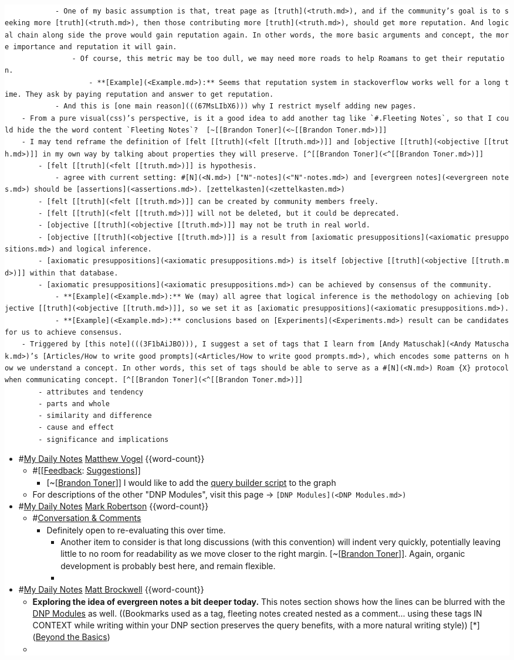                 - One of my basic assumption is that, treat page as [truth](<truth.md>), and if the community’s goal is to seeking more [truth](<truth.md>), then those contributing more [truth](<truth.md>), should get more reputation. And logical chain along side the prove would gain reputation again. In other words, the more basic arguments and concept, the more importance and reputation it will gain.
                    - Of course, this metric may be too dull, we may need more roads to help Roamans to get their reputation. 
                        - **[Example](<Example.md>):** Seems that reputation system in stackoverflow works well for a long time. They ask by paying reputation and answer to get reputation.
                - And this is [one main reason](((67MsLIbX6))) why I restrict myself adding new pages.
        - From a pure visual(css)’s perspective, is it a good idea to add another tag like `#.Fleeting Notes`, so that I could hide the the word content `Fleeting Notes`?  [~[[Brandon Toner](<~[[Brandon Toner.md>)]]
        - I may tend reframe the definition of [felt [[truth](<felt [[truth.md>)]] and [objective [[truth](<objective [[truth.md>)]] in my own way by talking about properties they will preserve. [^[[Brandon Toner](<^[[Brandon Toner.md>)]]
            - [felt [[truth](<felt [[truth.md>)]] is hypothesis.
                - agree with current setting: #[N](<N.md>) ["N"-notes](<"N"-notes.md>) and [evergreen notes](<evergreen notes.md>) should be [assertions](<assertions.md>). [zettelkasten](<zettelkasten.md>)
            - [felt [[truth](<felt [[truth.md>)]] can be created by community members freely.
            - [felt [[truth](<felt [[truth.md>)]] will not be deleted, but it could be deprecated.
            - [objective [[truth](<objective [[truth.md>)]] may not be truth in real world.
            - [objective [[truth](<objective [[truth.md>)]] is a result from [axiomatic presuppositions](<axiomatic presuppositions.md>) and logical inference.
            - [axiomatic presuppositions](<axiomatic presuppositions.md>) is itself [objective [[truth](<objective [[truth.md>)]] within that database.
            - [axiomatic presuppositions](<axiomatic presuppositions.md>) can be achieved by consensus of the community.
                - **[Example](<Example.md>):** We (may) all agree that logical inference is the methodology on achieving [objective [[truth](<objective [[truth.md>)]], so we set it as [axiomatic presuppositions](<axiomatic presuppositions.md>).
                - **[Example](<Example.md>):** conclusions based on [Experiments](<Experiments.md>) result can be candidates for us to achieve consensus.
        - Triggered by [this note](((3F1bAiJBO))), I suggest a set of tags that I learn from [Andy Matuschak](<Andy Matuschak.md>)’s [Articles/How to write good prompts](<Articles/How to write good prompts.md>), which encodes some patterns on how we understand a concept. In other words, this set of tags should be able to serve as a #[N](<N.md>) Roam {X} protocol when communicating concept. [^[[Brandon Toner](<^[[Brandon Toner.md>)]]
            - attributes and tendency
            - parts and whole
            - similarity and difference
            - cause and effect
            - significance and implications
- #[My Daily Notes](<My Daily Notes.md>) [Matthew Vogel](<Matthew Vogel.md>) {{word-count}}
    - #[[[Feedback](<[[Feedback.md>): [Suggestions](<Suggestions.md>)]]
        - [~[[Brandon Toner](<~[[Brandon Toner.md>)]] I would like to add the [query builder script](https://roamjs.com/docs/extensions/query-builder) to the graph
    - For descriptions of the other "DNP Modules", visit this page → `[DNP Modules](<DNP Modules.md>)`
- #[My Daily Notes](<My Daily Notes.md>) [Mark Robertson](<Mark Robertson.md>) {{word-count}}
    - #[Conversation & Comments](<Conversation & Comments.md>)
        - Definitely open to re-evaluating this over time. 
            - Another item to consider is that long discussions (with this convention) will indent very quickly, potentially leaving little to no room for readability as we move closer to the right margin. [~[[Brandon Toner](<~[[Brandon Toner.md>)]]. Again, organic development is probably best here, and remain flexible. 
            - 
- #[My Daily Notes](<My Daily Notes.md>) [Matt Brockwell](<Matt Brockwell.md>) {{word-count}}
    - **Exploring the idea of evergreen notes a bit deeper today.** This notes section shows how the lines can be blurred with the [DNP Modules](<DNP Modules.md>) as well. ((Bookmarks used as a tag, fleeting notes created nested as a comment... using these tags IN CONTEXT while writing within your DNP section preserves the query benefits, with a more natural writing style)) [*]([Beyond the Basics](<Beyond the Basics.md>))
    - 

